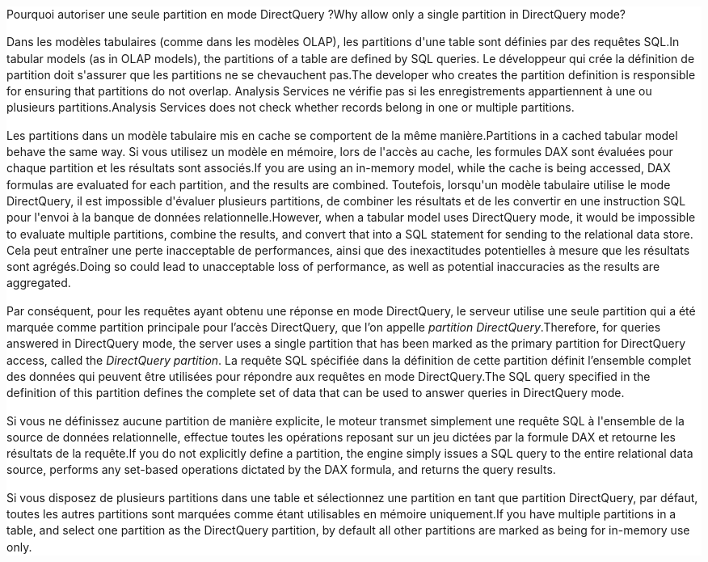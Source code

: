  <span data-ttu-id="239a7-110">Pourquoi autoriser une seule partition en mode DirectQuery ?</span><span class="sxs-lookup"><span data-stu-id="239a7-110">Why allow only a single partition in DirectQuery mode?</span></span>  
  
 <span data-ttu-id="239a7-111">Dans les modèles tabulaires (comme dans les modèles OLAP), les partitions d'une table sont définies par des requêtes SQL.</span><span class="sxs-lookup"><span data-stu-id="239a7-111">In tabular models (as in OLAP models), the partitions of a table are defined by SQL queries.</span></span> <span data-ttu-id="239a7-112">Le développeur qui crée la définition de partition doit s'assurer que les partitions ne se chevauchent pas.</span><span class="sxs-lookup"><span data-stu-id="239a7-112">The developer who creates the partition definition is responsible for ensuring that partitions do not overlap.</span></span> <span data-ttu-id="239a7-113">Analysis Services ne vérifie pas si les enregistrements appartiennent à une ou plusieurs partitions.</span><span class="sxs-lookup"><span data-stu-id="239a7-113">Analysis Services does not check whether records belong in one or multiple partitions.</span></span>  
  
 <span data-ttu-id="239a7-114">Les partitions dans un modèle tabulaire mis en cache se comportent de la même manière.</span><span class="sxs-lookup"><span data-stu-id="239a7-114">Partitions in a cached tabular model behave the same way.</span></span> <span data-ttu-id="239a7-115">Si vous utilisez un modèle en mémoire, lors de l'accès au cache, les formules DAX sont évaluées pour chaque partition et les résultats sont associés.</span><span class="sxs-lookup"><span data-stu-id="239a7-115">If you are using an in-memory model, while the cache is being accessed, DAX formulas are evaluated for each partition, and the results are combined.</span></span> <span data-ttu-id="239a7-116">Toutefois, lorsqu'un modèle tabulaire utilise le mode DirectQuery, il est impossible d'évaluer plusieurs partitions, de combiner les résultats et de les convertir en une instruction SQL pour l'envoi à la banque de données relationnelle.</span><span class="sxs-lookup"><span data-stu-id="239a7-116">However, when a tabular model uses DirectQuery mode, it would be impossible to evaluate multiple partitions, combine the results, and convert that into a SQL statement for sending to the relational data store.</span></span> <span data-ttu-id="239a7-117">Cela peut entraîner une perte inacceptable de performances, ainsi que des inexactitudes potentielles à mesure que les résultats sont agrégés.</span><span class="sxs-lookup"><span data-stu-id="239a7-117">Doing so could lead to unacceptable loss of performance, as well as potential inaccuracies as the results are aggregated.</span></span>  
  
 <span data-ttu-id="239a7-118">Par conséquent, pour les requêtes ayant obtenu une réponse en mode DirectQuery, le serveur utilise une seule partition qui a été marquée comme partition principale pour l’accès DirectQuery, que l’on appelle *partition DirectQuery*.</span><span class="sxs-lookup"><span data-stu-id="239a7-118">Therefore, for queries answered in DirectQuery mode, the server uses a single partition that has been marked as the primary partition for DirectQuery access, called the *DirectQuery partition*.</span></span>  <span data-ttu-id="239a7-119">La requête SQL spécifiée dans la définition de cette partition définit l’ensemble complet des données qui peuvent être utilisées pour répondre aux requêtes en mode DirectQuery.</span><span class="sxs-lookup"><span data-stu-id="239a7-119">The SQL query specified in the definition of this partition defines the complete set of data that can be used to answer queries in DirectQuery mode.</span></span>  
  
 <span data-ttu-id="239a7-120">Si vous ne définissez aucune partition de manière explicite, le moteur transmet simplement une requête SQL à l'ensemble de la source de données relationnelle, effectue toutes les opérations reposant sur un jeu dictées par la formule DAX et retourne les résultats de la requête.</span><span class="sxs-lookup"><span data-stu-id="239a7-120">If you do not explicitly define a partition, the engine simply issues a SQL query to the entire relational data source, performs any set-based operations dictated by the DAX formula, and returns the query results.</span></span>  
  
 <span data-ttu-id="239a7-121">Si vous disposez de plusieurs partitions dans une table et sélectionnez une partition en tant que partition DirectQuery, par défaut, toutes les autres partitions sont marquées comme étant utilisables en mémoire uniquement.</span><span class="sxs-lookup"><span data-stu-id="239a7-121">If you have multiple partitions in a table, and select one partition as the DirectQuery partition, by default all other partitions are marked as being for in-memory use only.</span></span>  
  
